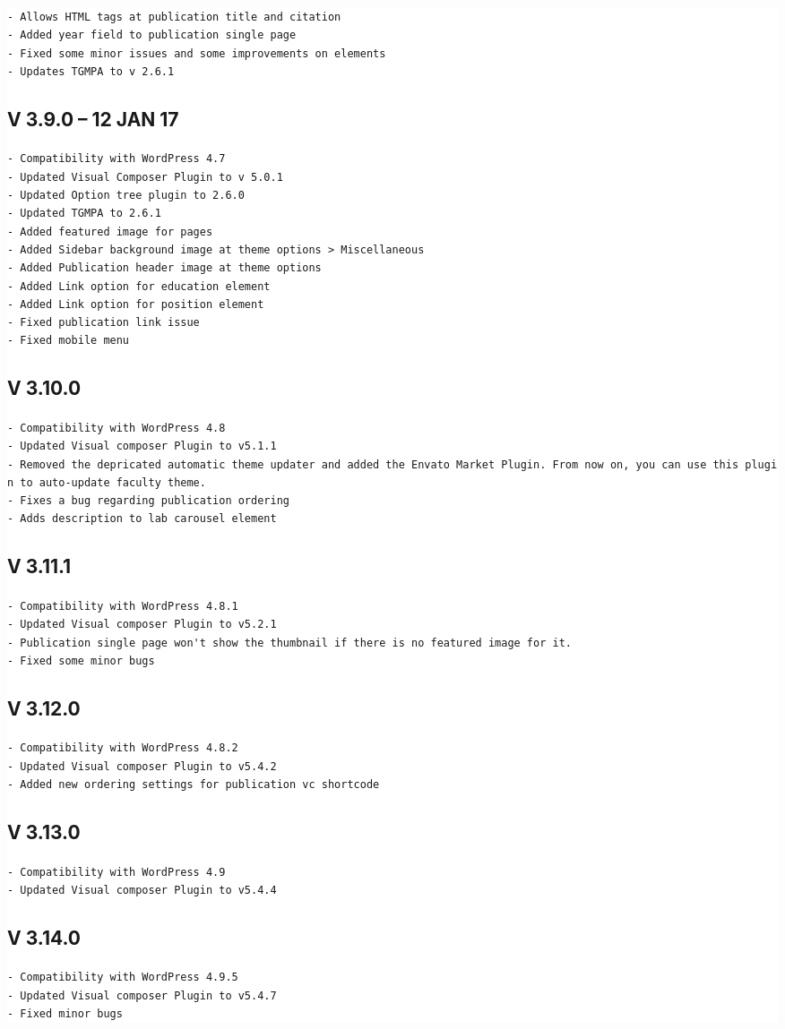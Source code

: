 	- Allows HTML tags at publication title and citation
	- Added year field to publication single page
	- Fixed some minor issues and some improvements on elements
	- Updates TGMPA to v 2.6.1



## V 3.9.0 – 12 JAN 17

	- Compatibility with WordPress 4.7 
	- Updated Visual Composer Plugin to v 5.0.1 
	- Updated Option tree plugin to 2.6.0 
	- Updated TGMPA to 2.6.1 
	- Added featured image for pages 
	- Added Sidebar background image at theme options > Miscellaneous 
	- Added Publication header image at theme options 
	- Added Link option for education element 
	- Added Link option for position element 
	- Fixed publication link issue 
	- Fixed mobile menu   

## V 3.10.0 
	- Compatibility with WordPress 4.8
	- Updated Visual composer Plugin to v5.1.1
	- Removed the depricated automatic theme updater and added the Envato Market Plugin. From now on, you can use this plugin to auto-update faculty theme.
	- Fixes a bug regarding publication ordering 
	- Adds description to lab carousel element

## V 3.11.1 
	- Compatibility with WordPress 4.8.1
	- Updated Visual composer Plugin to v5.2.1
	- Publication single page won't show the thumbnail if there is no featured image for it. 
	- Fixed some minor bugs

## V 3.12.0
	- Compatibility with WordPress 4.8.2
	- Updated Visual composer Plugin to v5.4.2
	- Added new ordering settings for publication vc shortcode 

## V 3.13.0
	- Compatibility with WordPress 4.9
	- Updated Visual composer Plugin to v5.4.4

## V 3.14.0
	- Compatibility with WordPress 4.9.5
	- Updated Visual composer Plugin to v5.4.7
	- Fixed minor bugs 
